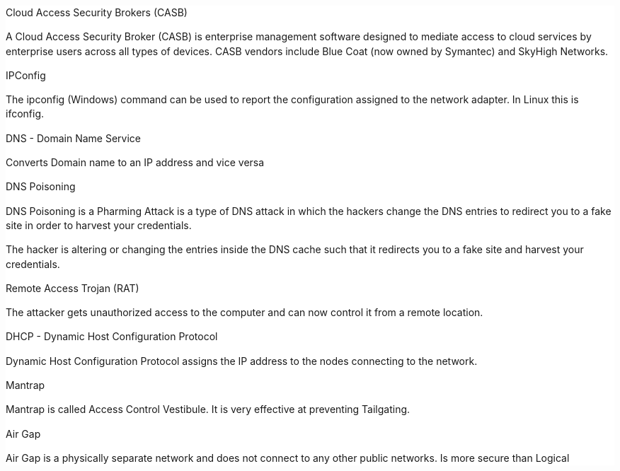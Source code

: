 
Cloud Access Security Brokers (CASB)

  

A Cloud Access Security Broker (CASB) is enterprise management software designed to mediate access to cloud services by enterprise users across all types of devices. CASB vendors include Blue Coat (now owned by Symantec) and SkyHigh Networks.

  

IPConfig

  

The ipconfig (Windows) command can be used to report the configuration assigned to the network adapter. In Linux this is ifconfig.

  

DNS - Domain Name Service

  

Converts Domain name to an IP address and vice versa

  

DNS Poisoning

  

DNS Poisoning is a Pharming Attack is a type of DNS attack in which the hackers change the DNS entries to redirect you to a fake site in order to harvest your credentials.

  

The hacker is altering or changing the entries inside the DNS cache such that it redirects you to a fake site and harvest your credentials.

  

Remote Access Trojan (RAT)

  

The attacker gets unauthorized access to the computer and can now control it from a remote location.

  

DHCP - Dynamic Host Configuration Protocol

  

Dynamic Host Configuration Protocol assigns the IP address to the nodes connecting to the network.

  

Mantrap

  

Mantrap is called Access Control Vestibule. It is very effective at preventing Tailgating.

  

Air Gap

  

Air Gap is a physically separate network and does not connect to any other public networks. Is more secure than Logical
